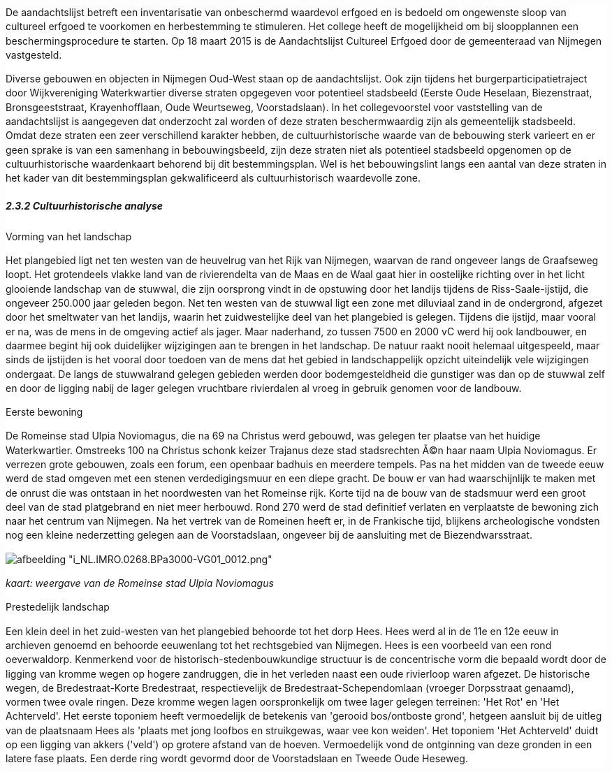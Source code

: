 De aandachtslijst betreft een inventarisatie van onbeschermd waardevol erfgoed en is bedoeld om ongewenste sloop van cultureel erfgoed te voorkomen en herbestemming te stimuleren. Het college heeft de mogelijkheid om bij sloopplannen een beschermingsprocedure te starten. Op 18 maart 2015 is de Aandachtslijst Cultureel Erfgoed door de gemeenteraad van Nijmegen vastgesteld.

Diverse gebouwen en objecten in Nijmegen Oud\-West staan op de aandachtslijst. Ook zijn tijdens het burgerparticipatietraject door Wijkvereniging Waterkwartier diverse straten opgegeven voor potentieel stadsbeeld (Eerste Oude Heselaan, Biezenstraat, Bronsgeeststraat, Krayenhofflaan, Oude Weurtseweg, Voorstadslaan). In het collegevoorstel voor vaststelling van de aandachtslijst is aangegeven dat onderzocht zal worden of deze straten beschermwaardig zijn als gemeentelijk stadsbeeld. Omdat deze straten een zeer verschillend karakter hebben, de cultuurhistorische waarde van de bebouwing sterk varieert en er geen sprake is van een samenhang in bebouwingsbeeld, zijn deze straten niet als potentieel stadsbeeld opgenomen op de cultuurhistorische waardenkaart behorend bij dit bestemmingsplan. Wel is het bebouwingslint langs een aantal van deze straten in het kader van dit bestemmingsplan gekwalificeerd als cultuurhistorisch waardevolle zone.

##### 2\.3\.2 Cultuurhistorische analyse

Vorming van het landschap

Het plangebied ligt net ten westen van de heuvelrug van het Rijk van Nijmegen, waarvan de rand ongeveer langs de Graafseweg loopt. Het grotendeels vlakke land van de rivierendelta van de Maas en de Waal gaat hier in oostelijke richting over in het licht glooiende landschap van de stuwwal, die zijn oorsprong vindt in de opstuwing door het landijs tijdens de Riss\-Saale\-ijstijd, die ongeveer 250\.000 jaar geleden begon. Net ten westen van de stuwwal ligt een zone met diluviaal zand in de ondergrond, afgezet door het smeltwater van het landijs, waarin het zuidwestelijke deel van het plangebied is gelegen. Tijdens die ijstijd, maar vooral er na, was de mens in de omgeving actief als jager. Maar naderhand, zo tussen 7500 en 2000 vC werd hij ook landbouwer, en daarmee begint hij ook duidelijker wijzigingen aan te brengen in het landschap. De natuur raakt nooit helemaal uitgespeeld, maar sinds de ijstijden is het vooral door toedoen van de mens dat het gebied in landschappelijk opzicht uiteindelijk vele wijzigingen ondergaat. De langs de stuwwalrand gelegen gebieden werden door bodemgesteldheid die gunstiger was dan op de stuwwal zelf en door de ligging nabij de lager gelegen vruchtbare rivierdalen al vroeg in gebruik genomen voor de landbouw.

Eerste bewoning

De Romeinse stad Ulpia Noviomagus, die na 69 na Christus werd gebouwd, was gelegen ter plaatse van het huidige Waterkwartier. Omstreeks 100 na Christus schonk keizer Trajanus deze stad stadsrechten Ã©n haar naam Ulpia Noviomagus. Er verrezen grote gebouwen, zoals een forum, een openbaar badhuis en meerdere tempels. Pas na het midden van de tweede eeuw werd de stad omgeven met een stenen verdedigingsmuur en een diepe gracht. De bouw er van had waarschijnlijk te maken met de onrust die was ontstaan in het noordwesten van het Romeinse rijk. Korte tijd na de bouw van de stadsmuur werd een groot deel van de stad platgebrand en niet meer herbouwd. Rond 270 werd de stad definitief verlaten en verplaatste de bewoning zich naar het centrum van Nijmegen. Na het vertrek van de Romeinen heeft er, in de Frankische tijd, blijkens archeologische vondsten nog een kleine nederzetting gelegen aan de Voorstadslaan, ongeveer bij de aansluiting met de Biezendwarsstraat.

![afbeelding "i_NL.IMRO.0268.BPa3000-VG01_0012.png"](i_NL.IMRO.0268.BPa3000-VG01_0012.png)

*kaart: weergave van de Romeinse stad Ulpia Noviomagus*

Prestedelijk landschap

Een klein deel in het zuid\-westen van het plangebied behoorde tot het dorp Hees. Hees werd al in de 11e en 12e eeuw in archieven genoemd en behoorde eeuwenlang tot het rechtsgebied van Nijmegen. Hees is een voorbeeld van een rond oeverwaldorp. Kenmerkend voor de historisch\-stedenbouwkundige structuur is de concentrische vorm die bepaald wordt door de ligging van kromme wegen op hogere zandruggen, die in het verleden naast een oude rivierloop waren afgezet. De historische wegen, de Bredestraat\-Korte Bredestraat, respectievelijk de Bredestraat\-Schependomlaan (vroeger Dorpsstraat genaamd), vormen twee ovale ringen. Deze kromme wegen lagen oorspronkelijk om twee lager gelegen terreinen: 'Het Rot' en 'Het Achterveld'. Het eerste toponiem heeft vermoedelijk de betekenis van 'gerooid bos/ontboste grond', hetgeen aansluit bij de uitleg van de plaatsnaam Hees als 'plaats met jong loofbos en struikgewas, waar vee kon weiden'. Het toponiem 'Het Achterveld' duidt op een ligging van akkers ('veld') op grotere afstand van de hoeven. Vermoedelijk vond de ontginning van deze gronden in een latere fase plaats. Een derde ring wordt gevormd door de Voorstadslaan en Tweede Oude Heseweg.
